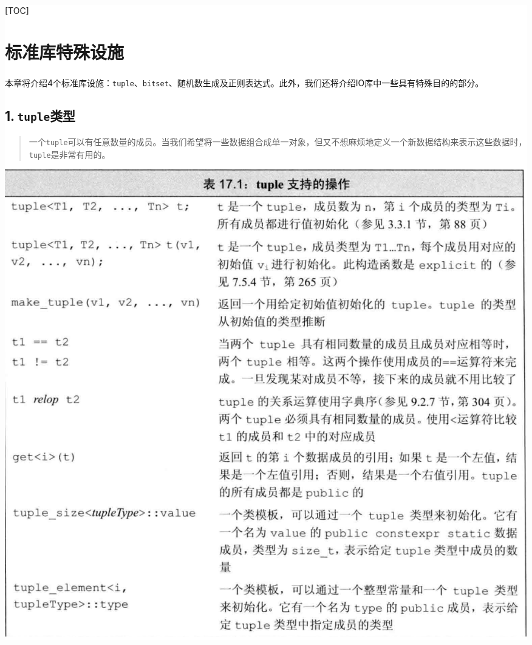 [TOC]

# 标准库特殊设施

本章将介绍4个标准库设施：`tuple`、`bitset`、随机数生成及正则表达式。此外，我们还将介绍IO库中一些具有特殊目的的部分。



## 1. `tuple`类型

> 一个`tuple`可以有任意数量的成员。当我们希望将一些数据组合成单一对象，但又不想麻烦地定义一个新数据结构来表示这些数据时，`tuple`是非常有用的。

![image-20240720124951651](./assets/image-20240720124951651.png)
